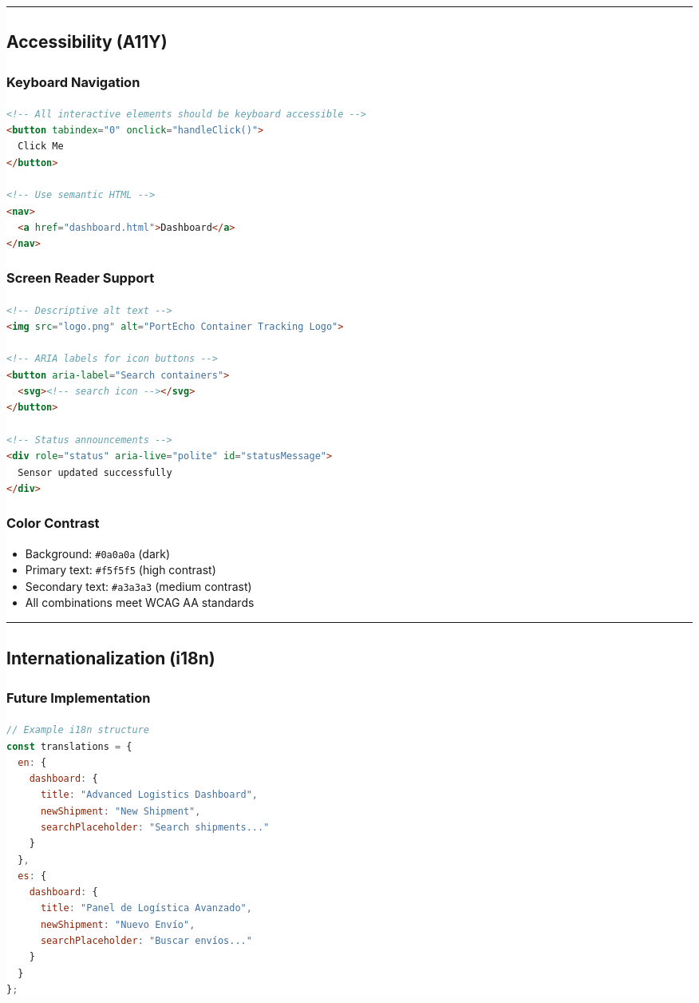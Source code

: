 
---

## Accessibility (A11Y)

### Keyboard Navigation
```html
<!-- All interactive elements should be keyboard accessible -->
<button tabindex="0" onclick="handleClick()">
  Click Me
</button>

<!-- Use semantic HTML -->
<nav>
  <a href="dashboard.html">Dashboard</a>
</nav>
```

### Screen Reader Support
```html
<!-- Descriptive alt text -->
<img src="logo.png" alt="PortEcho Container Tracking Logo">

<!-- ARIA labels for icon buttons -->
<button aria-label="Search containers">
  <svg><!-- search icon --></svg>
</button>

<!-- Status announcements -->
<div role="status" aria-live="polite" id="statusMessage">
  Sensor updated successfully
</div>
```

### Color Contrast
- Background: `#0a0a0a` (dark)
- Primary text: `#f5f5f5` (high contrast)
- Secondary text: `#a3a3a3` (medium contrast)
- All combinations meet WCAG AA standards

---

## Internationalization (i18n)

### Future Implementation

```javascript
// Example i18n structure
const translations = {
  en: {
    dashboard: {
      title: "Advanced Logistics Dashboard",
      newShipment: "New Shipment",
      searchPlaceholder: "Search shipments..."
    }
  },
  es: {
    dashboard: {
      title: "Panel de Logística Avanzado",
      newShipment: "Nuevo Envío",
      searchPlaceholder: "Buscar envíos..."
    }
  }
};
```